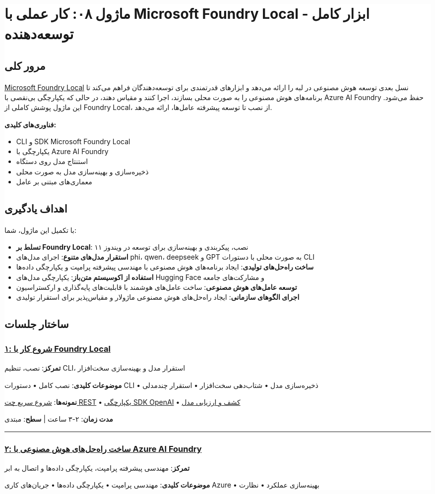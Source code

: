 
# ماژول ۰۸: کار عملی با Microsoft Foundry Local - ابزار کامل توسعه‌دهنده

## مرور کلی

[Microsoft Foundry Local](https://learn.microsoft.com/azure/ai-foundry/foundry-local/) نسل بعدی توسعه هوش مصنوعی در لبه را ارائه می‌دهد و ابزارهای قدرتمندی برای توسعه‌دهندگان فراهم می‌کند تا برنامه‌های هوش مصنوعی را به صورت محلی بسازند، اجرا کنند و مقیاس دهند، در حالی که یکپارچگی بی‌نقصی با Azure AI Foundry حفظ می‌شود. این ماژول پوشش کاملی از Foundry Local، از نصب تا توسعه پیشرفته عامل‌ها، ارائه می‌دهد.

**فناوری‌های کلیدی:**
- CLI و SDK Microsoft Foundry Local
- یکپارچگی با Azure AI Foundry
- استنتاج مدل روی دستگاه
- ذخیره‌سازی و بهینه‌سازی مدل به صورت محلی
- معماری‌های مبتنی بر عامل

## اهداف یادگیری

با تکمیل این ماژول، شما:

- **تسلط بر Foundry Local**: نصب، پیکربندی و بهینه‌سازی برای توسعه در ویندوز ۱۱
- **استقرار مدل‌های متنوع**: اجرای مدل‌های phi، qwen، deepseek و GPT به صورت محلی با دستورات CLI
- **ساخت راه‌حل‌های تولیدی**: ایجاد برنامه‌های هوش مصنوعی با مهندسی پیشرفته پرامپت و یکپارچگی داده‌ها
- **استفاده از اکوسیستم متن‌باز**: یکپارچگی مدل‌های Hugging Face و مشارکت‌های جامعه
- **توسعه عامل‌های هوش مصنوعی**: ساخت عامل‌های هوشمند با قابلیت‌های پایه‌گذاری و ارکستراسیون
- **اجرای الگوهای سازمانی**: ایجاد راه‌حل‌های هوش مصنوعی ماژولار و مقیاس‌پذیر برای استقرار تولیدی

## ساختار جلسات

### [۱: شروع کار با Foundry Local](./01.FoundryLocalSetup.md)
**تمرکز**: نصب، تنظیم CLI، استقرار مدل و بهینه‌سازی سخت‌افزار

**موضوعات کلیدی**: نصب کامل • دستورات CLI • ذخیره‌سازی مدل • شتاب‌دهی سخت‌افزار • استقرار چندمدلی

**نمونه‌ها**: [شروع سریع چت REST](./samples/01/README.md) • [یکپارچگی SDK OpenAI](./samples/02/README.md) • [کشف و ارزیابی مدل](./samples/03/README.md)

**مدت زمان**: ۲-۳ ساعت | **سطح**: مبتدی

---

### [۲: ساخت راه‌حل‌های هوش مصنوعی با Azure AI Foundry](./02.AzureAIFoundryIntegration.md)
**تمرکز**: مهندسی پیشرفته پرامپت، یکپارچگی داده‌ها و اتصال به ابر

**موضوعات کلیدی**: مهندسی پرامپت • یکپارچگی داده‌ها • جریان‌های کاری Azure • بهینه‌سازی عملکرد • نظارت
